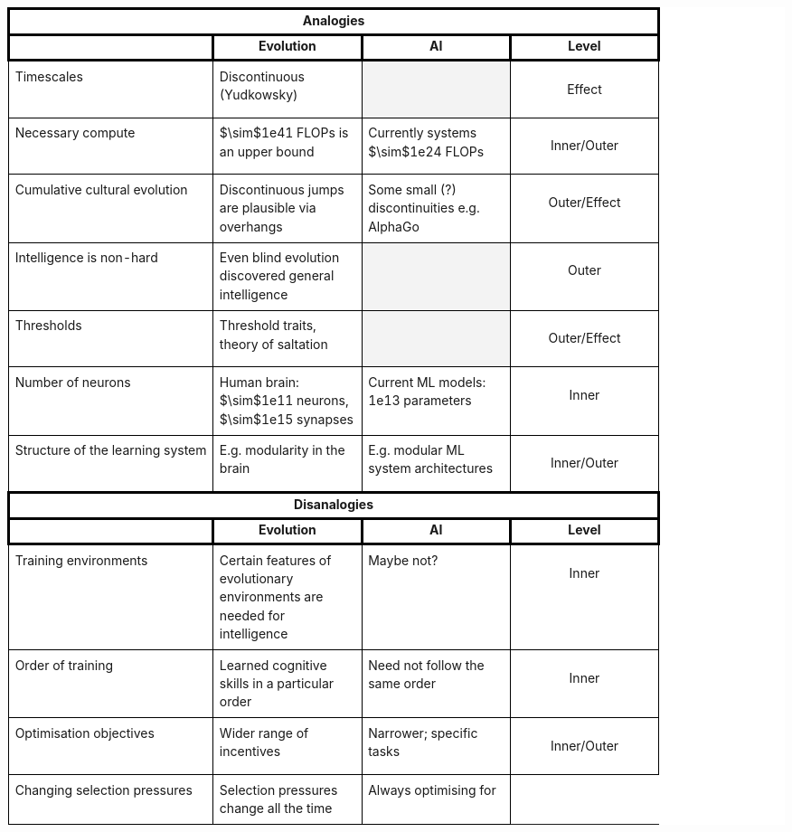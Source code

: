 <table><tbody><tr><td style="border-color:hsl(0, 0%, 0%);border-style:solid;text-align:center" colspan="4"><strong>Analogies</strong></td></tr><tr><td style="border-color:hsl(0, 0%, 0%);border-style:solid;text-align:center">&nbsp;</td><td style="border-color:hsl(0, 0%, 0%);border-style:solid;text-align:center"><strong>Evolution</strong></td><td style="border-color:hsl(0, 0%, 0%);border-style:solid;text-align:center"><strong>AI</strong></td><td style="border-color:hsl(0, 0%, 0%);border-style:solid;text-align:center"><strong>Level</strong></td></tr><tr><td style="border:1pt solid #000000;padding:5pt;vertical-align:top">Timescales</td><td style="border:1pt solid #000000;padding:5pt;vertical-align:top;width:150px">Discontinuous (Yudkowsky)</td><td style="background-color:#f3f3f3;border:1pt solid #000000;padding:5pt;vertical-align:top;width:150px">&nbsp;</td><td style="border:1pt solid #000000;padding:5pt;text-align:center;vertical-align:top;width:150px"><p>Effect</p></td></tr><tr><td style="border:1pt solid #000000;padding:5pt;vertical-align:top">Necessary compute</td><td style="border:1pt solid #000000;padding:5pt;vertical-align:top;width:150px">$\sim$1e41 FLOPs is an upper bound</td><td style="border:1pt solid #000000;padding:5pt;vertical-align:top;width:150px">Currently systems $\sim$1e24 FLOPs</td><td style="border:1pt solid #000000;padding:5pt;text-align:center;vertical-align:top;width:150px"><p>Inner/Outer</p></td></tr><tr><td style="border:1pt solid #000000;padding:5pt;vertical-align:top">Cumulative cultural evolution</td><td style="border:1pt solid #000000;padding:5pt;vertical-align:top;width:150px">Discontinuous jumps are plausible via overhangs</td><td style="border:1pt solid #000000;padding:5pt;vertical-align:top;width:150px">Some small (?) discontinuities e.g. AlphaGo</td><td style="border:1pt solid #000000;padding:5pt;text-align:center;vertical-align:top;width:150px"><p>Outer/Effect</p></td></tr><tr><td style="border:1pt solid #000000;padding:5pt;vertical-align:top">Intelligence is non-hard</td><td style="border:1pt solid #000000;padding:5pt;vertical-align:top;width:150px">Even blind evolution discovered general intelligence</td><td style="background-color:#f3f3f3;border:1pt solid #000000;padding:5pt;vertical-align:top;width:150px">&nbsp;</td><td style="border:1pt solid #000000;padding:5pt;text-align:center;vertical-align:top;width:150px"><p>Outer</p></td></tr><tr><td style="border:1pt solid #000000;padding:5pt;vertical-align:top">Thresholds</td><td style="border:1pt solid #000000;padding:5pt;vertical-align:top;width:150px">Threshold traits, theory of saltation</td><td style="background-color:#f3f3f3;border:1pt solid #000000;padding:5pt;vertical-align:top;width:150px">&nbsp;</td><td style="border:1pt solid #000000;padding:5pt;text-align:center;vertical-align:top;width:150px"><p>Outer/Effect</p></td></tr><tr><td style="border:1pt solid #000000;padding:5pt;vertical-align:top">Number of neurons</td><td style="border:1pt solid #000000;padding:5pt;vertical-align:top;width:150px">Human brain: $\sim$1e11 neurons, $\sim$1e15 synapses</td><td style="border:1pt solid #000000;padding:5pt;vertical-align:top;width:150px">Current ML models: 1e13 parameters</td><td style="border:1pt solid #000000;padding:5pt;text-align:center;vertical-align:top;width:150px"><p>Inner</p></td></tr><tr><td style="border:1pt solid #000000;padding:5pt;vertical-align:top">Structure of the learning system</td><td style="border:1pt solid #000000;padding:5pt;vertical-align:top;width:150px">E.g. modularity in the brain</td><td style="border:1pt solid #000000;padding:5pt;vertical-align:top;width:150px">E.g. modular ML system architectures</td><td style="border:1pt solid #000000;padding:5pt;text-align:center;vertical-align:top"><p>Inner/Outer</p></td></tr><tr><td style="border-color:hsl(0, 0%, 0%);border-style:solid;text-align:center" colspan="4"><strong>Disanalogies</strong></td></tr><tr><td style="border-color:hsl(0, 0%, 0%);border-style:solid">&nbsp;</td><td style="border-color:hsl(0, 0%, 0%);border-style:solid;text-align:center"><strong>Evolution</strong></td><td style="border-color:hsl(0, 0%, 0%);border-style:solid;text-align:center"><strong>AI</strong></td><td style="border-color:hsl(0, 0%, 0%);border-style:solid;text-align:center"><strong>Level</strong></td></tr><tr><td style="border:1pt solid #000000;padding:5pt;vertical-align:top">Training environments</td><td style="border:1pt solid #000000;padding:5pt;vertical-align:top">Certain features of evolutionary environments are needed for intelligence</td><td style="border:1pt solid #000000;padding:5pt;vertical-align:top">Maybe not?</td><td style="border:1pt solid #000000;padding:5pt;text-align:center;vertical-align:top"><p>Inner</p></td></tr><tr><td style="border:1pt solid #000000;padding:5pt;vertical-align:top">Order of training</td><td style="border:1pt solid #000000;padding:5pt;vertical-align:top">Learned cognitive skills in a particular order</td><td style="border:1pt solid #000000;padding:5pt;vertical-align:top">Need not follow the same order</td><td style="border:1pt solid #000000;padding:5pt;text-align:center;vertical-align:top"><p>Inner</p></td></tr><tr><td style="border:1pt solid #000000;padding:5pt;vertical-align:top">Optimisation objectives</td><td style="border:1pt solid #000000;padding:5pt;vertical-align:top">Wider range of incentives</td><td style="border:1pt solid #000000;padding:5pt;vertical-align:top">Narrower; specific tasks</td><td style="border:1pt solid #000000;padding:5pt;text-align:center;vertical-align:top"><p>Inner/Outer</p></td></tr><tr><td style="border:1pt solid #000000;padding:5pt;vertical-align:top">Changing selection pressures</td><td style="border:1pt solid #000000;padding:5pt;vertical-align:top">Selection pressures change all the time</td><td style="border:1pt solid #000000;padding:5pt;vertical-align:top">Always optimising for